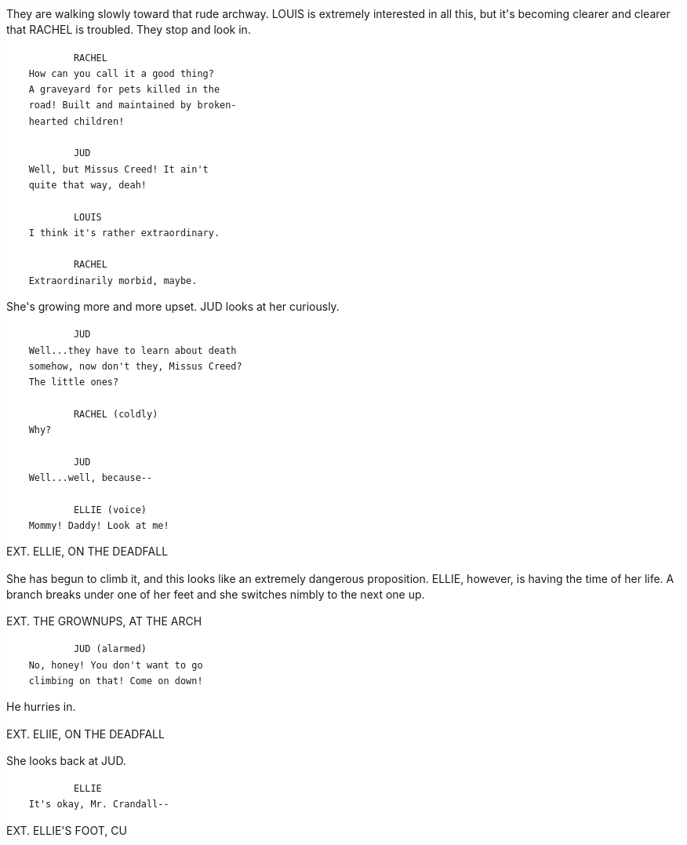 They are walking slowly toward that rude archway. LOUIS is 
extremely interested in all this, but it's becoming clearer and 
clearer that RACHEL is troubled. They stop and look in.

				RACHEL
		How can you call it a good thing?
		A graveyard for pets killed in the
		road! Built and maintained by broken-
		hearted children!

				JUD
		Well, but Missus Creed! It ain't
		quite that way, deah!

				LOUIS
		I think it's rather extraordinary.

				RACHEL
		Extraordinarily morbid, maybe.

She's growing more and more upset. JUD looks at her curiously.

				JUD
		Well...they have to learn about death
		somehow, now don't they, Missus Creed?
		The little ones?

				RACHEL (coldly)
		Why?

				JUD
		Well...well, because--

				ELLIE (voice)
		Mommy! Daddy! Look at me!

EXT.  ELLIE, ON THE DEADFALL

She has begun to climb it, and this looks like an extremely 
dangerous proposition. ELLIE, however, is having the time of her 
life. A branch breaks under one of her feet and she switches 
nimbly to the next one up.

EXT.  THE GROWNUPS, AT THE ARCH

				JUD (alarmed)
		No, honey! You don't want to go
		climbing on that! Come on down!

He hurries in.

EXT.  ELIIE, ON THE DEADFALL

She looks back at JUD.

				ELLIE
		It's okay, Mr. Crandall--

EXT.  ELLIE'S FOOT, CU
